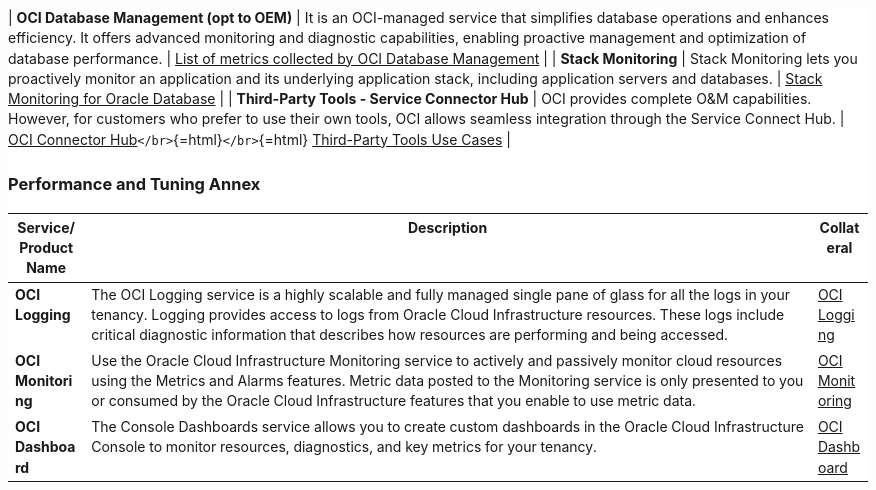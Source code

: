 | **OCI Database Management (opt to OEM)**      | It is an OCI-managed service that simplifies database operations and enhances efficiency. It offers advanced monitoring and diagnostic capabilities, enabling proactive management and optimization of database performance.                                                                                                                      | [List of metrics collected by OCI Database Management](https://docs.oracle.com/en-us/iaas/database-management/doc/database-management-metrics.html)                                                                                                                                  |
| **Stack Monitoring**                          | Stack Monitoring lets you proactively monitor an application and its underlying application stack, including application servers and databases.                                                                                                                                                                                                   | [Stack Monitoring for Oracle Database](https://docs.oracle.com/en-us/iaas/stack-monitoring/doc/promotion-and-discovery.html#GUID-633470D8-9FC3-4FD7-A34A-2A7208586AD6)                                                                                                               |
| **Third-Party Tools - Service Connector Hub** | OCI provides complete O&M capabilities. However, for customers who prefer to use their own tools, OCI allows seamless integration through the Service Connect Hub.                                                                                                                                                                                | [OCI Connector Hub](https://docs.oracle.com/en-us/iaas/Content/connector-hub/overview.htm)`</br>`{=html}`</br>`{=html} [Third-Party Tools Use Cases](https://github.com/oracle-devrel/technology-engineering/tree/main/manageability-and-operations/observability-and-manageability) |

### Performance and Tuning Annex

| Service/Product Name                                 | Description                                                                                                                                                                                                                                                                                                          | Collateral                                                                                                                                                                                                                                                                                                                                                     |
|------------------------------------------------------|----------------------------------------------------------------------------------------------------------------------------------------------------------------------------------------------------------------------------------------------------------------------------------------------------------------------|----------------------------------------------------------------------------------------------------------------------------------------------------------------------------------------------------------------------------------------------------------------------------------------------------------------------------------------------------------------|
| **OCI Logging**                                      | The OCI Logging service is a highly scalable and fully managed single pane of glass for all the logs in your tenancy. Logging provides access to logs from Oracle Cloud Infrastructure resources. These logs include critical diagnostic information that describes how resources are performing and being accessed. | [OCI Logging](https://docs.oracle.com/en-us/iaas/Content/Logging/home.htm)                                                                                                                                                                                                                                                                                     |
| **OCI Monitoring**                                   | Use the Oracle Cloud Infrastructure Monitoring service to actively and passively monitor cloud resources using the Metrics and Alarms features. Metric data posted to the Monitoring service is only presented to you or consumed by the Oracle Cloud Infrastructure features that you enable to use metric data.    | [OCI Monitoring](https://docs.oracle.com/en-us/iaas/Content/Monitoring/home.htm)                                                                                                                                                                                                                                                                               |
| **OCI Dashboard**                                    | The Console Dashboards service allows you to create custom dashboards in the Oracle Cloud Infrastructure Console to monitor resources, diagnostics, and key metrics for your tenancy.                                                                                                                                | [OCI Dashboard](https://docs.oracle.com/en-us/iaas/Content/Dashboards/home.htm)                                                                                                                                                                                                                                                                                |